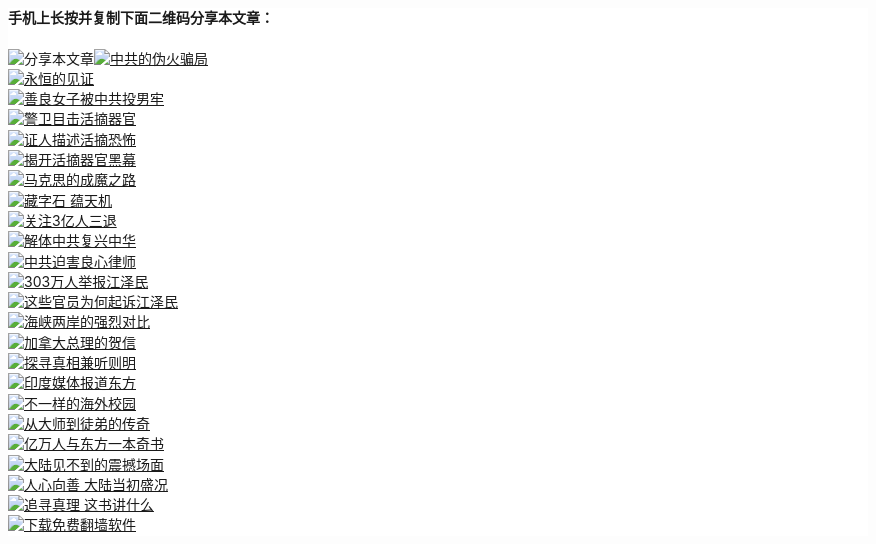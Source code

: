 <strong>手机上长按并复制下面二维码分享本文章：</strong><br><br><img src="http://d1p1.ip.zn2.us/v.php?action=qrcode&url=/gb/16/10/17/n8405746.md%231" title="分享本文章"></td><td VALIGN=TOP><a href="/gb/16/1/21/n4622075.md?dfh#1" target="_blank"><img src="https://raw.githubusercontent.com/rd2795/djy/master/gb/300/wei-f1.jpg" title="中共的伪火骗局"  alt="中共的伪火骗局"></a><br><a href="https://github.com/rd2795/www/blob/master/README.md?dfh#9" target="_blank"><img src="https://raw.githubusercontent.com/rd2795/djy/master/gb/300/yong-h.jpg" title="永恒的见证"  alt="永恒的见证"></a><br><a href="/gb/13/9/29/n3974789.md?dfh#1" target="_blank"><img src="https://raw.githubusercontent.com/rd2795/djy/master/gb/300/shang-lnz.jpg" title="善良女子被中共投男牢"  alt="善良女子被中共投男牢"></a><br><a href="/gb/16/3/16/n4663449.md?dfh#1" target="_blank"><img src="https://raw.githubusercontent.com/rd2795/djy/master/gb/300/huo-z3.jpg" title="警卫目击活摘器官"  alt="警卫目击活摘器官"></a><br><a href="/gb/16/8/7/n8177641.md?dfh#1" target="_blank"><img src="https://raw.githubusercontent.com/rd2795/djy/master/gb/300/huo-z4.jpg" title="证人描述活摘恐怖"  alt="证人描述活摘恐怖"></a><br><a href="/gb/10/4/19/n2881569.md?dfh#1" target="_blank"><img src="https://raw.githubusercontent.com/rd2795/djy/master/gb/300/huo-z1.jpg" title="揭开活摘器官黑幕"  alt="揭开活摘器官黑幕"></a><br><a href="/gb/10/11/7/n3077476.md?dfh#1" target="_blank"><img src="https://raw.githubusercontent.com/rd2795/djy/master/gb/300/ma-ks.jpg" title="马克思的成魔之路"  alt="马克思的成魔之路"></a><br><a href="/gb/14/6/9/n4173977.md?dfh#1" target="_blank"><img src="https://raw.githubusercontent.com/rd2795/djy/master/gb/300/chang-zs.jpg" title="藏字石 蕴天机"  alt="藏字石 蕴天机"></a><br><a href="/gb/18/5/10/n10381511.md?dfh#1" target="_blank"><img src="https://raw.githubusercontent.com/rd2795/djy/master/gb/300/st1.jpg" title="关注3亿人三退"  alt="关注3亿人三退"></a><br><a href="/gb/18/3/21/n10237682.md?dfh#1" target="_blank"><img src="https://raw.githubusercontent.com/rd2795/djy/master/gb/300/jie-t.jpg" title="解体中共复兴中华"  alt="解体中共复兴中华"></a><br><a href="/gb/9/2/9/n2422991.md?dfh#1" target="_blank"><img src="https://raw.githubusercontent.com/rd2795/djy/master/gb/300/gao-zs.jpg" title="中共迫害良心律师"  alt="中共迫害良心律师"></a><br><a href="/gb/18/12/9/n10900044.md?dfh#1" target="_blank"><img src="https://raw.githubusercontent.com/rd2795/djy/master/gb/300/sj1.jpg" title="303万人举报江泽民"  alt="303万人举报江泽民"></a><br><a href="/gb/18/8/28/n10672014.md?dfh#1" target="_blank"><img src="https://raw.githubusercontent.com/rd2795/djy/master/gb/300/sj2.jpg" title="这些官员为何起诉江泽民"  alt="这些官员为何起诉江泽民"></a><br><a href="/gb/8/12/18/n2367165.md?dfh#1" target="_blank"><img src="https://raw.githubusercontent.com/rd2795/djy/master/gb/300/liangan.jpg" title="海峡两岸的强烈对比"  alt="海峡两岸的强烈对比"></a><br><a href="/gb/15/12/10/n4593139.md?dfh#1" target="_blank"><img src="https://raw.githubusercontent.com/rd2795/djy/master/gb/300/jia-ndzl.jpg" title="加拿大总理的贺信"  alt="加拿大总理的贺信"></a><br><a href="/gb/11/6/17/n3289382.md?dfh#1" target="_blank"><img src="https://raw.githubusercontent.com/rd2795/djy/master/gb/300/xiao-wd.jpg" title="探寻真相兼听则明"  alt="探寻真相兼听则明"></a><br><a href="/gb/18/10/27/n10812623.md?dfh#1" target="_blank"><img src="https://raw.githubusercontent.com/rd2795/djy/master/gb/300/yindu.jpg" title="印度媒体报道东方"  alt="印度媒体报道东方"></a><br><a href="/gb/18/6/9/n10469652.md?dfh#1" target="_blank"><img src="https://raw.githubusercontent.com/rd2795/djy/master/gb/300/xie-j.jpg" title="不一样的海外校园"  alt="不一样的海外校园"></a><br><a href="/gb/7/4/5/n1669415.md?dfh#1" target="_blank"><img src="https://raw.githubusercontent.com/rd2795/djy/master/gb/300/li-up.jpg" title="从大师到徒弟的传奇"  alt="从大师到徒弟的传奇"></a><br><a href="/gb/17/5/26/n9191512.md?dfh#1" target="_blank"><img src="https://raw.githubusercontent.com/rd2795/djy/master/gb/300/zfl2.jpg" title="亿万人与东方一本奇书"  alt="亿万人与东方一本奇书"></a><br><a href="/gb/13/11/27/n4020290.md?dfh#1" target="_blank"><img src="https://raw.githubusercontent.com/rd2795/djy/master/gb/300/zhen-h.jpg" title="大陆见不到的震撼场面"  alt="大陆见不到的震撼场面"></a><br><a href="/gb/15/7/17/n4482910.md?dfh#1" target="_blank"><img src="https://raw.githubusercontent.com/rd2795/djy/master/gb/300/dalu-sk.jpg" title="人心向善 大陆当初盛况"  alt="人心向善 大陆当初盛况"></a><br><a href="/gb/19/1/5/n10955468.md?dfh#1" target="_blank"><img src="https://raw.githubusercontent.com/rd2795/djy/master/gb/300/zfl1.jpg" title="追寻真理 这书讲什么"  alt="追寻真理 这书讲什么"></a><br><a href="https://github.com/bannedbook/fanqiang/wiki" target="_blank"><img src="https://raw.githubusercontent.com/rd2795/djy/master/gb/300/fq1.jpg" title="下载免费翻墙软件"  alt="下载免费翻墙软件"></a><br></td></tr></table>